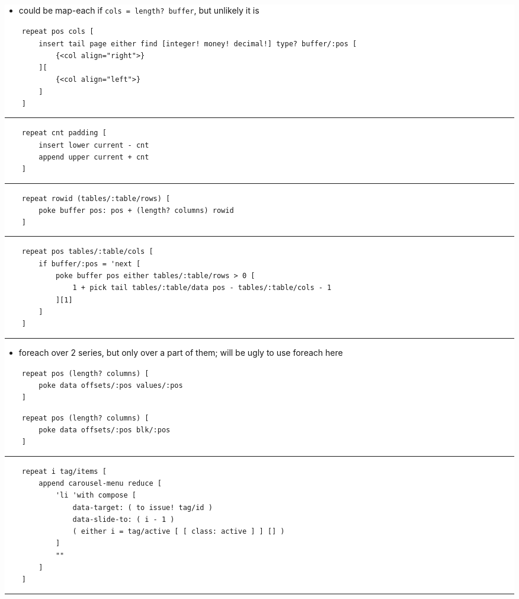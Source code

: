 - could be map-each if `cols = length? buffer`, but unlikely it is
```
	repeat pos cols [
		insert tail page either find [integer! money! decimal!] type? buffer/:pos [
			{<col align="right">}
		][
			{<col align="left">}
		]
	]
```

---
```
	repeat cnt padding [
		insert lower current - cnt
		append upper current + cnt
	]
```

---
```
	repeat rowid (tables/:table/rows) [
		poke buffer pos: pos + (length? columns) rowid
	]
```

---
```
	repeat pos tables/:table/cols [
		if buffer/:pos = 'next [
			poke buffer pos either tables/:table/rows > 0 [
				1 + pick tail tables/:table/data pos - tables/:table/cols - 1
			][1]
		]
	]
```

---
- foreach over 2 series, but only over a part of them; will be ugly to use foreach here
```
	repeat pos (length? columns) [
		poke data offsets/:pos values/:pos
	]
```
```
	repeat pos (length? columns) [
		poke data offsets/:pos blk/:pos
	]
```

---
```
	repeat i tag/items [
		append carousel-menu reduce [
			'li 'with compose [
				data-target: ( to issue! tag/id )
				data-slide-to: ( i - 1 )
				( either i = tag/active [ [ class: active ] ] [] )
			]
			""
		]
	]
```

---